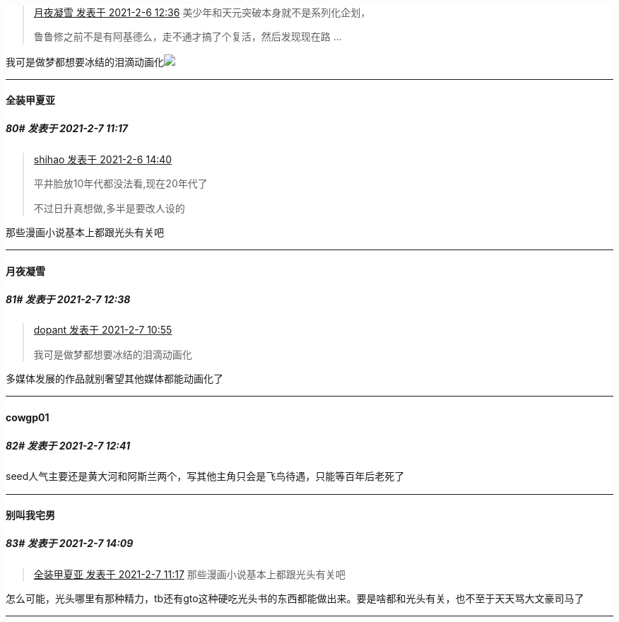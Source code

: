 
<blockquote><a href="httphttps://bbs.saraba1st.com/2b/forum.php?mod=redirect&amp;goto=findpost&amp;pid=50255371&amp;ptid=1986418" target="_blank">月夜凝雪 发表于 2021-2-6 12:36</a>
美少年和天元突破本身就不是系列化企划，

鲁鲁修之前不是有阿基德么，走不通才搞了个复活，然后发现现在路 ...</blockquote>
我可是做梦都想要冰结的泪滴动画化<img src="https://static.saraba1st.com/image/smiley/face2017/001.png" referrerpolicy="no-referrer">


-----

####  全装甲夏亚  
##### 80#       发表于 2021-2-7 11:17


<blockquote><a href="httphttps://bbs.saraba1st.com/2b/forum.php?mod=redirect&amp;goto=findpost&amp;pid=50256386&amp;ptid=1986418" target="_blank">shihao 发表于 2021-2-6 14:40</a>

平井脸放10年代都没法看,现在20年代了

不过日升真想做,多半是要改人设的</blockquote>
那些漫画小说基本上都跟光头有关吧


-----

####  月夜凝雪  
##### 81#       发表于 2021-2-7 12:38


<blockquote><a href="httphttps://bbs.saraba1st.com/2b/forum.php?mod=redirect&amp;goto=findpost&amp;pid=50263688&amp;ptid=1986418" target="_blank">dopant 发表于 2021-2-7 10:55</a>

我可是做梦都想要冰结的泪滴动画化</blockquote>
多媒体发展的作品就别奢望其他媒体都能动画化了


-----

####  cowgp01  
##### 82#       发表于 2021-2-7 12:41


seed人气主要还是黄大河和阿斯兰两个，写其他主角只会是飞鸟待遇，只能等百年后老死了


-----

####  别叫我宅男  
##### 83#       发表于 2021-2-7 14:09


<blockquote><a href="httphttps://bbs.saraba1st.com/2b/forum.php?mod=redirect&amp;goto=findpost&amp;pid=50263933&amp;ptid=1986418" target="_blank">全装甲夏亚 发表于 2021-2-7 11:17</a>
 那些漫画小说基本上都跟光头有关吧</blockquote>
怎么可能，光头哪里有那种精力，tb还有gto这种硬吃光头书的东西都能做出来。要是啥都和光头有关，也不至于天天骂大文豪司马了


-----
